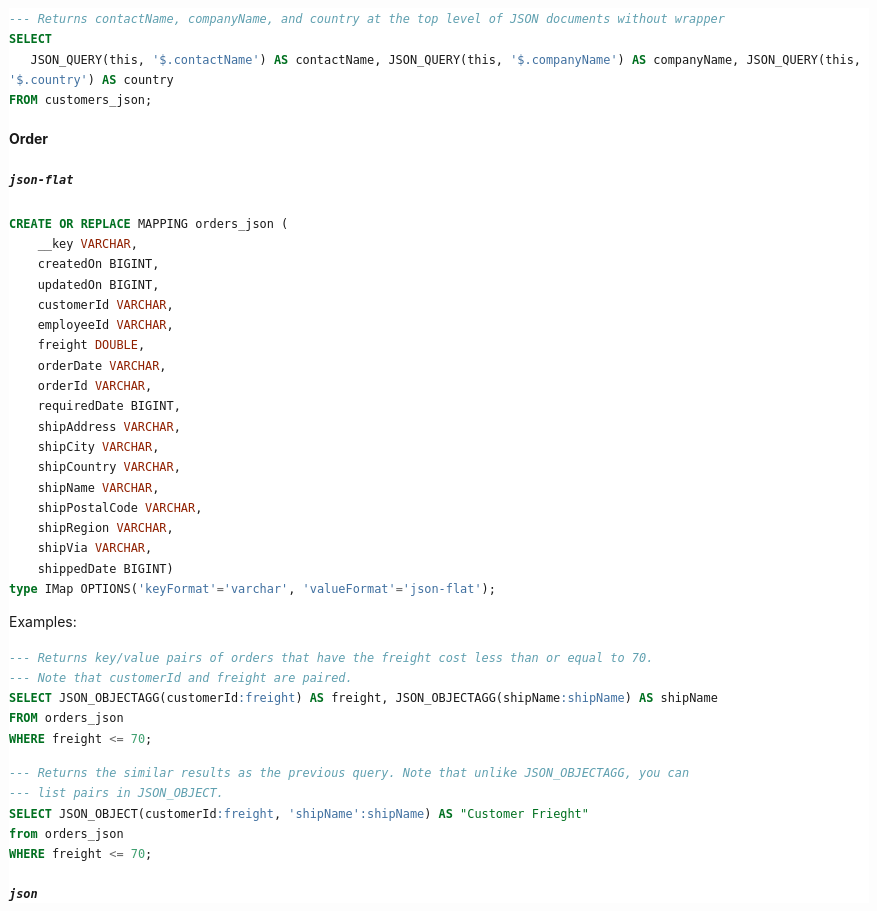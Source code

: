 ```sql
--- Returns contactName, companyName, and country at the top level of JSON documents without wrapper
SELECT
   JSON_QUERY(this, '$.contactName') AS contactName, JSON_QUERY(this, '$.companyName') AS companyName, JSON_QUERY(this, '$.country') AS country
FROM customers_json;
```

#### Order

##### `json-flat`

```sql
CREATE OR REPLACE MAPPING orders_json (
    __key VARCHAR,
    createdOn BIGINT,
    updatedOn BIGINT,
    customerId VARCHAR,
    employeeId VARCHAR,
    freight DOUBLE,
    orderDate VARCHAR,
    orderId VARCHAR,
    requiredDate BIGINT,
    shipAddress VARCHAR,
    shipCity VARCHAR,
    shipCountry VARCHAR,
    shipName VARCHAR,
    shipPostalCode VARCHAR,
    shipRegion VARCHAR,
    shipVia VARCHAR,
    shippedDate BIGINT)
type IMap OPTIONS('keyFormat'='varchar', 'valueFormat'='json-flat');
```

Examples:

```sql
--- Returns key/value pairs of orders that have the freight cost less than or equal to 70.
--- Note that customerId and freight are paired.
SELECT JSON_OBJECTAGG(customerId:freight) AS freight, JSON_OBJECTAGG(shipName:shipName) AS shipName
FROM orders_json
WHERE freight <= 70;
```

```sql
--- Returns the similar results as the previous query. Note that unlike JSON_OBJECTAGG, you can
--- list pairs in JSON_OBJECT.
SELECT JSON_OBJECT(customerId:freight, 'shipName':shipName) AS "Customer Frieght"
from orders_json
WHERE freight <= 70;
```

##### `json`
